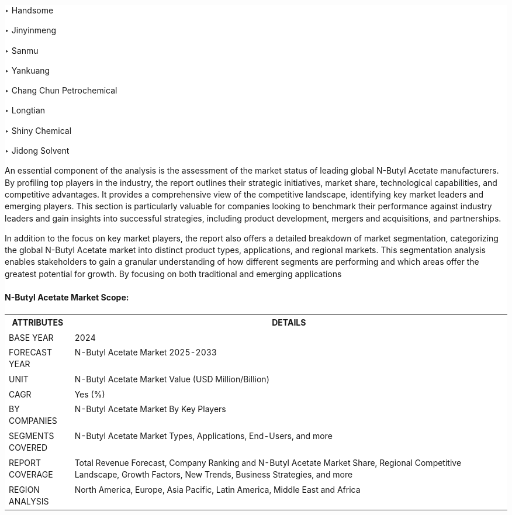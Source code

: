 ‣ Handsome

‣ Jinyinmeng

‣ Sanmu

‣ Yankuang

‣ Chang Chun Petrochemical

‣ Longtian

‣ Shiny Chemical

‣ Jidong Solvent

An essential component of the analysis is the assessment of the market status of leading global N-Butyl Acetate manufacturers. By profiling top players in the industry, the report outlines their strategic initiatives, market share, technological capabilities, and competitive advantages. It provides a comprehensive view of the competitive landscape, identifying key market leaders and emerging players. This section is particularly valuable for companies looking to benchmark their performance against industry leaders and gain insights into successful strategies, including product development, mergers and acquisitions, and partnerships.

In addition to the focus on key market players, the report also offers a detailed breakdown of market segmentation, categorizing the global N-Butyl Acetate market into distinct product types, applications, and regional markets. This segmentation analysis enables stakeholders to gain a granular understanding of how different segments are performing and which areas offer the greatest potential for growth. By focusing on both traditional and emerging applications

<h4>N-Butyl Acetate Market Scope:</h4>
<table>
<tr>
<th>ATTRIBUTES</th>
<th>DETAILS</th>
</tr>
<tr>
<td>BASE YEAR</td>
<td>2024</td>
</tr>
<tr>
<td>FORECAST YEAR</td>
<td>N-Butyl Acetate Market 2025-2033</td>
</tr>
<tr>
<td>UNIT</td>
<td>N-Butyl Acetate Market Value (USD Million/Billion)</td>
<tr>
<td>CAGR</td>
<td>Yes (%)</td>
</tr>
</tr>
<tr>
<td>BY COMPANIES</td>
<td>N-Butyl Acetate Market By Key Players</td>
</tr>
<tr>
<td>SEGMENTS COVERED</td>
<td>N-Butyl Acetate Market Types, Applications, End-Users, and more</td>
</tr>
<tr>
<td>REPORT COVERAGE</td>
<td>Total Revenue Forecast, Company Ranking and N-Butyl Acetate Market Share, Regional Competitive Landscape, Growth Factors, New Trends, Business Strategies, and more</td>
</tr>
<tr>
<td>REGION ANALYSIS</td>
<td>North America, Europe, Asia Pacific, Latin America, Middle East and Africa</td>